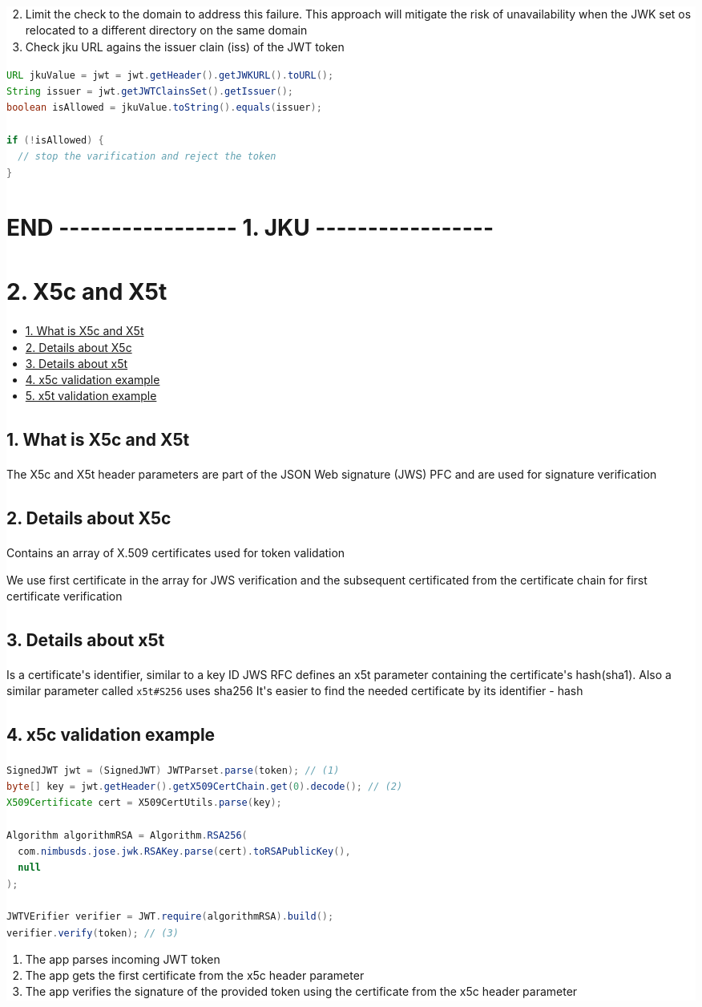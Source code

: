 2. Limit the check to the domain to address this failure. 
    This approach will mitigate the risk of unavailability when the JWK set os relocated to a different directory on the same domain
3. Check jku URL agains the issuer clain (iss) of the JWT token
```java
URL jkuValue = jwt = jwt.getHeader().getJWKURL().toURL();
String issuer = jwt.getJWTClainsSet().getIssuer();
boolean isAllowed = jkuValue.toString().equals(issuer);

if (!isAllowed) {
  // stop the varification and reject the token
}
```
# END ----------------- 1. JKU -----------------

# 2. X5c and X5t

+ [1. What is X5c and X5t](#1-what-is-x5c-and-x5t)
+ [2. Details about X5c](#2-details-about-x5c)
+ [3. Details about x5t](#3-details-about-x5t)
+ [4. x5c validation example](#4-x5c-validation-example)
+ [5. x5t validation example](#5-x5t-validation-example)

## 1. What is X5c and X5t
The X5c and X5t header parameters are part of the JSON Web signature (JWS) PFC and are used for signature verification

## 2. Details about X5c
Contains an array of X.509 certificates used for token validation

We use first certificate in the array for JWS verification and the subsequent certificated from the certificate chain for first certificate verification 

## 3. Details about x5t
Is a certificate's identifier, similar to a key ID
JWS RFC defines an x5t parameter containing the certificate's hash(sha1). 
Also a similar parameter called `x5t#S256` uses sha256
It's easier to find the needed certificate by its identifier - hash

## 4. x5c validation example
```java
SignedJWT jwt = (SignedJWT) JWTParset.parse(token); // (1)
byte[] key = jwt.getHeader().getX509CertChain.get(0).decode(); // (2)
X509Certificate cert = X509CertUtils.parse(key);

Algorithm algorithmRSA = Algorithm.RSA256(
  com.nimbusds.jose.jwk.RSAKey.parse(cert).toRSAPublicKey(),
  null
);

JWTVErifier verifier = JWT.require(algorithmRSA).build();
verifier.verify(token); // (3)
```
1. The app parses incoming JWT token
2. The app gets the first certificate from the x5c header parameter
3. The app verifies the signature of the provided token using the certificate from the x5c header parameter
